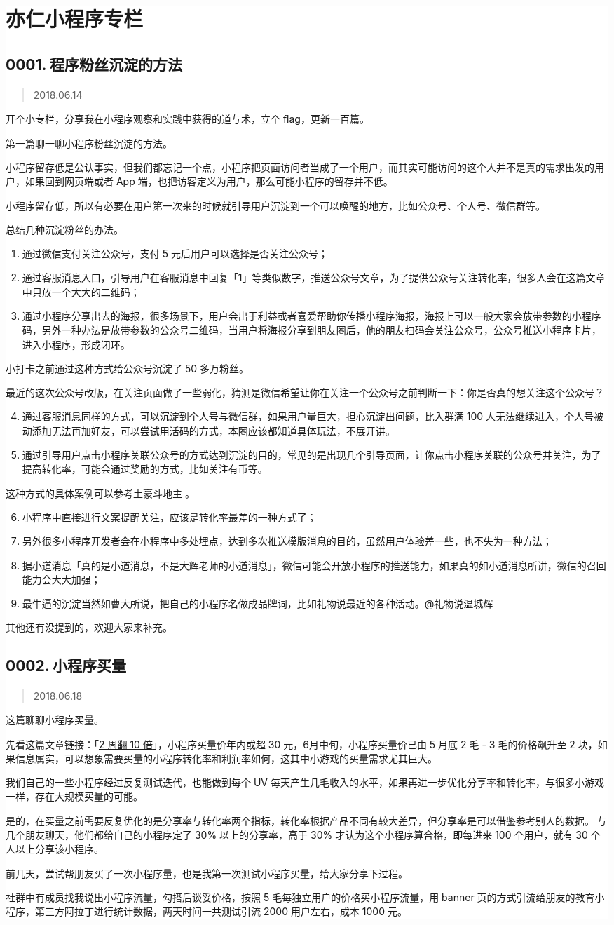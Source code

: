 # 亦仁小程序专栏
## 0001. 程序粉丝沉淀的方法
> 2018.06.14

开个小专栏，分享我在小程序观察和实践中获得的道与术，立个 flag，更新一百篇。 

第一篇聊一聊小程序粉丝沉淀的方法。

小程序留存低是公认事实，但我们都忘记一个点，小程序把页面访问者当成了一个用户，而其实可能访问的这个人并不是真的需求出发的用户，如果回到网页端或者 App 端，也把访客定义为用户，那么可能小程序的留存并不低。

小程序留存低，所以有必要在用户第一次来的时候就引导用户沉淀到一个可以唤醒的地方，比如公众号、个人号、微信群等。 

总结几种沉淀粉丝的办法。

1. 通过微信支付关注公众号，支付 5 元后用户可以选择是否关注公众号；

2. 通过客服消息入口，引导用户在客服消息中回复「1」等类似数字，推送公众号文章，为了提供公众号关注转化率，很多人会在这篇文章中只放一个大大的二维码；

3. 通过小程序分享出去的海报，很多场景下，用户会出于利益或者喜爱帮助你传播小程序海报，海报上可以一般大家会放带参数的小程序码，另外一种办法是放带参数的公众号二维码，当用户将海报分享到朋友圈后，他的朋友扫码会关注公众号，公众号推送小程序卡片，进入小程序，形成闭环。 

小打卡之前通过这种方式给公众号沉淀了 50 多万粉丝。 

最近的这次公众号改版，在关注页面做了一些弱化，猜测是微信希望让你在关注一个公众号之前判断一下：你是否真的想关注这个公众号？ 

4. 通过客服消息同样的方式，可以沉淀到个人号与微信群，如果用户量巨大，担心沉淀出问题，比入群满 100 人无法继续进入，个人号被动添加无法再加好友，可以尝试用活码的方式，本圈应该都知道具体玩法，不展开讲。

5. 通过引导用户点击小程序关联公众号的方式达到沉淀的目的，常见的是出现几个引导页面，让你点击小程序关联的公众号并关注，为了提高转化率，可能会通过奖励的方式，比如关注有币等。

这种方式的具体案例可以参考土豪斗地主 。

6. 小程序中直接进行文案提醒关注，应该是转化率最差的一种方式了；

7. 另外很多小程序开发者会在小程序中多处埋点，达到多次推送模版消息的目的，虽然用户体验差一些，也不失为一种方法；

8. 据小道消息「真的是小道消息，不是大辉老师的小道消息」，微信可能会开放小程序的推送能力，如果真的如小道消息所讲，微信的召回能力会大大加强；

9. 最牛逼的沉淀当然如曹大所说，把自己的小程序名做成品牌词，比如礼物说最近的各种活动。@礼物说温城辉  

其他还有没提到的，欢迎大家来补充。

## 0002. 小程序买量
> 2018.06.18

这篇聊聊小程序买量。 

先看这篇文章链接：「[2 周翻 10 倍](https://mp.weixin.qq.com/s/b8w2tddPjm2cQQEwVTbdvg)」，小程序买量价年内或超 30 元，6月中旬，小程序买量价已由 5 月底 2 毛 - 3 毛的价格飙升至 2 块，如果信息属实，可以想象需要买量的小程序转化率和利润率如何，这其中小游戏的买量需求尤其巨大。

我们自己的一些小程序经过反复测试迭代，也能做到每个 UV 每天产生几毛收入的水平，如果再进一步优化分享率和转化率，与很多小游戏一样，存在大规模买量的可能。 

是的，在买量之前需要反复优化的是分享率与转化率两个指标，转化率根据产品不同有较大差异，但分享率是可以借鉴参考别人的数据。 与几个朋友聊天，他们都给自己的小程序定了 30% 以上的分享率，高于 30% 才认为这个小程序算合格，即每进来 100 个用户，就有 30 个人以上分享该小程序。 

前几天，尝试帮朋友买了一次小程序量，也是我第一次测试小程序买量，给大家分享下过程。 

社群中有成员找我说出小程序流量，勾搭后谈妥价格，按照 5 毛每独立用户的价格买小程序流量，用 banner 页的方式引流给朋友的教育小程序，第三方阿拉丁进行统计数据，两天时间一共测试引流 2000 用户左右，成本 1000 元。
